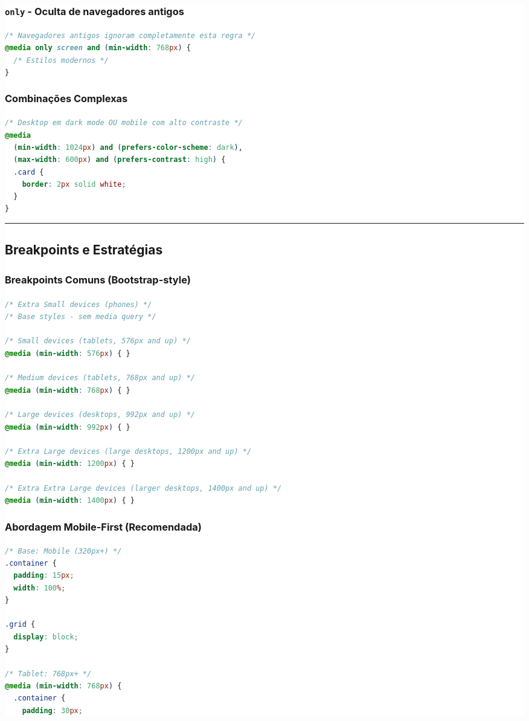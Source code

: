 ### `only` - Oculta de navegadores antigos

```css
/* Navegadores antigos ignoram completamente esta regra */
@media only screen and (min-width: 768px) {
  /* Estilos modernos */
}
```

### Combinações Complexas

```css
/* Desktop em dark mode OU mobile com alto contraste */
@media 
  (min-width: 1024px) and (prefers-color-scheme: dark),
  (max-width: 600px) and (prefers-contrast: high) {
  .card {
    border: 2px solid white;
  }
}
```

---

## Breakpoints e Estratégias

### Breakpoints Comuns (Bootstrap-style)

```css
/* Extra Small devices (phones) */
/* Base styles - sem media query */

/* Small devices (tablets, 576px and up) */
@media (min-width: 576px) { }

/* Medium devices (tablets, 768px and up) */
@media (min-width: 768px) { }

/* Large devices (desktops, 992px and up) */
@media (min-width: 992px) { }

/* Extra Large devices (large desktops, 1200px and up) */
@media (min-width: 1200px) { }

/* Extra Extra Large devices (larger desktops, 1400px and up) */
@media (min-width: 1400px) { }
```

### Abordagem Mobile-First (Recomendada)

```css
/* Base: Mobile (320px+) */
.container {
  padding: 15px;
  width: 100%;
}

.grid {
  display: block;
}

/* Tablet: 768px+ */
@media (min-width: 768px) {
  .container {
    padding: 30px;
```